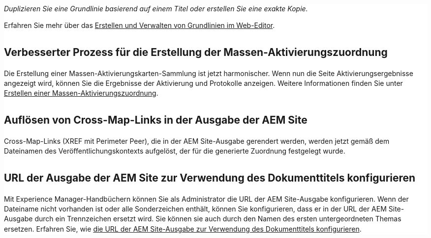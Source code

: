 *Duplizieren Sie eine Grundlinie basierend auf einem Titel oder erstellen Sie eine exakte Kopie.*

Erfahren Sie mehr über das [Erstellen und Verwalten von Grundlinien im Web-Editor](../user-guide/web-editor-baseline.md).

## Verbesserter Prozess für die Erstellung der Massen-Aktivierungszuordnung

Die Erstellung einer Massen-Aktivierungskarten-Sammlung ist jetzt harmonischer. Wenn nun die Seite Aktivierungsergebnisse angezeigt wird, können Sie die Ergebnisse der Aktivierung und Protokolle anzeigen.
Weitere Informationen finden Sie unter [Erstellen einer Massen-Aktivierungszuordnung](../user-guide/conf-bulk-activation-create-map-collection.md).



## Auflösen von Cross-Map-Links in der Ausgabe der AEM Site

Cross-Map-Links (XREF mit Perimeter Peer), die in der AEM Site-Ausgabe gerendert werden, werden jetzt gemäß dem Dateinamen des Veröffentlichungskontexts aufgelöst, der für die generierte Zuordnung festgelegt wurde.


## URL der Ausgabe der AEM Site zur Verwendung des Dokumenttitels konfigurieren

Mit Experience Manager-Handbüchern können Sie als Administrator die URL der AEM Site-Ausgabe konfigurieren. Wenn der Dateiname nicht vorhanden ist oder alle Sonderzeichen enthält, können Sie konfigurieren, dass er in der URL der AEM Site-Ausgabe durch ein Trennzeichen ersetzt wird. Sie können sie auch durch den Namen des ersten untergeordneten Themas ersetzen. Erfahren Sie, wie [die URL der AEM Site-Ausgabe zur Verwendung des Dokumenttitels konfigurieren](../cs-install-guide/conf-output-generation.md#configure-the-url-of-the-aem-site-output-to-use-the-document-title).

